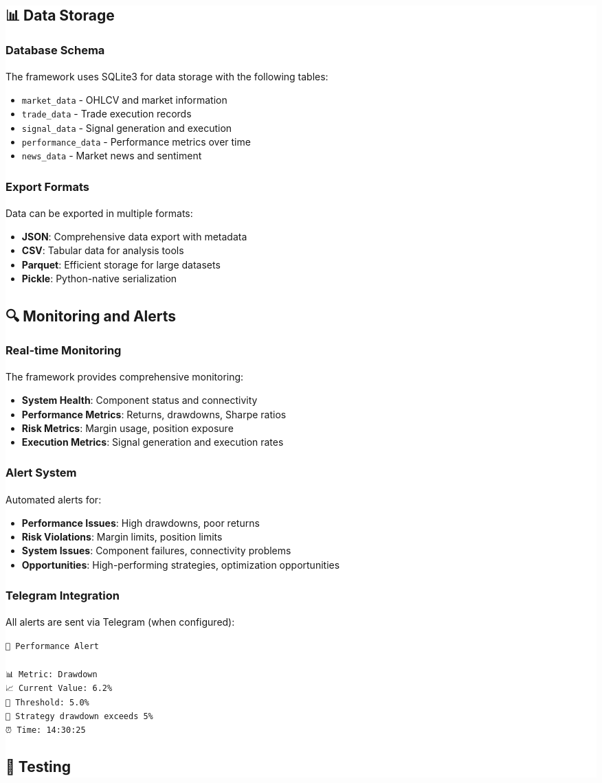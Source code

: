 ## 📊 Data Storage

### Database Schema
The framework uses SQLite3 for data storage with the following tables:

- `market_data` - OHLCV and market information
- `trade_data` - Trade execution records
- `signal_data` - Signal generation and execution
- `performance_data` - Performance metrics over time
- `news_data` - Market news and sentiment

### Export Formats
Data can be exported in multiple formats:

- **JSON**: Comprehensive data export with metadata
- **CSV**: Tabular data for analysis tools
- **Parquet**: Efficient storage for large datasets
- **Pickle**: Python-native serialization

## 🔍 Monitoring and Alerts

### Real-time Monitoring
The framework provides comprehensive monitoring:

- **System Health**: Component status and connectivity
- **Performance Metrics**: Returns, drawdowns, Sharpe ratios
- **Risk Metrics**: Margin usage, position exposure
- **Execution Metrics**: Signal generation and execution rates

### Alert System
Automated alerts for:

- **Performance Issues**: High drawdowns, poor returns
- **Risk Violations**: Margin limits, position limits
- **System Issues**: Component failures, connectivity problems
- **Opportunities**: High-performing strategies, optimization opportunities

### Telegram Integration
All alerts are sent via Telegram (when configured):

```
🚨 Performance Alert

📊 Metric: Drawdown
📈 Current Value: 6.2%
🎯 Threshold: 5.0%
📝 Strategy drawdown exceeds 5%
⏰ Time: 14:30:25
```

## 🧪 Testing
